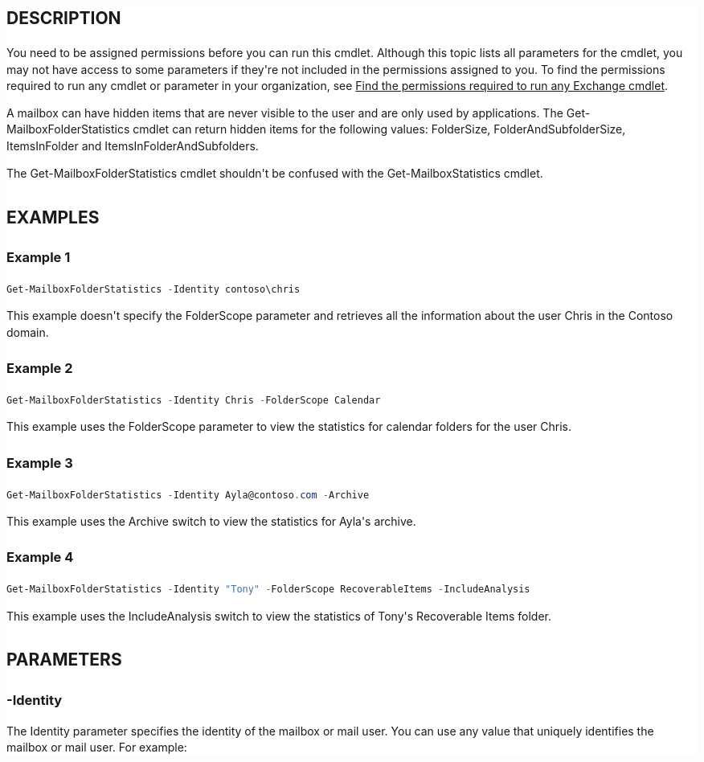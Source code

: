 ## DESCRIPTION
You need to be assigned permissions before you can run this cmdlet. Although this topic lists all parameters for the cmdlet, you may not have access to some parameters if they're not included in the permissions assigned to you. To find the permissions required to run any cmdlet or parameter in your organization, see [Find the permissions required to run any Exchange cmdlet](https://docs.microsoft.com/powershell/exchange/exchange-server/find-exchange-cmdlet-permissions).

A mailbox can have hidden items that are never visible to the user and are only used by applications. The Get-MailboxFolderStatistics cmdlet can return hidden items for the following values: FolderSize, FolderAndSubfolderSize, ItemsInFolder and ItemsInFolderAndSubfolders.

The Get-MailboxFolderStatistics cmdlet shouldn't be confused with the Get-MailboxStatistics cmdlet.

## EXAMPLES

### Example 1
```powershell
Get-MailboxFolderStatistics -Identity contoso\chris
```

This example doesn't specify the FolderScope parameter and retrieves all the information about the user Chris in the Contoso domain.

### Example 2
```powershell
Get-MailboxFolderStatistics -Identity Chris -FolderScope Calendar
```

This example uses the FolderScope parameter to view the statistics for calendar folders for the user Chris.

### Example 3
```powershell
Get-MailboxFolderStatistics -Identity Ayla@contoso.com -Archive
```

This example uses the Archive switch to view the statistics for Ayla's archive.

### Example 4
```powershell
Get-MailboxFolderStatistics -Identity "Tony" -FolderScope RecoverableItems -IncludeAnalysis
```

This example uses the IncludeAnalysis switch to view the statistics of Tony's Recoverable Items folder.

## PARAMETERS

### -Identity
The Identity parameter specifies the identity of the mailbox or mail user. You can use any value that uniquely identifies the mailbox or mail user. For example:
